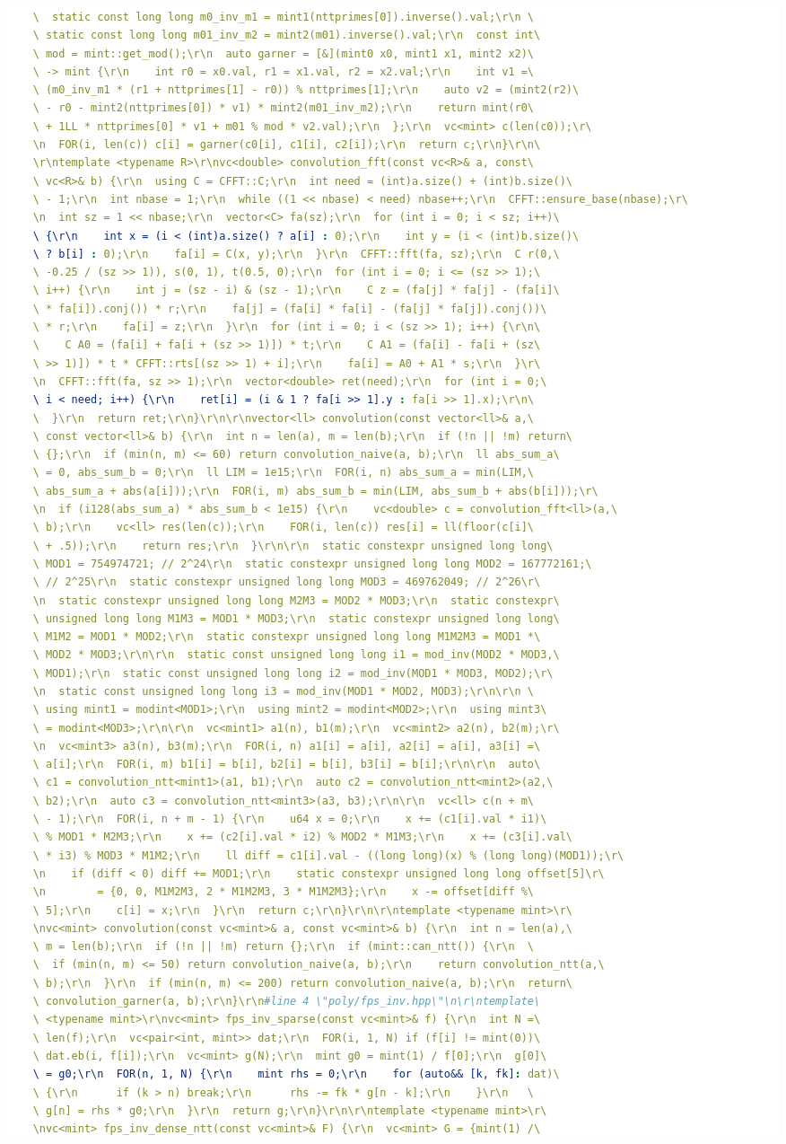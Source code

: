 ```yaml
    \  static const long long m0_inv_m1 = mint1(nttprimes[0]).inverse().val;\r\n \
    \ static const long long m01_inv_m2 = mint2(m01).inverse().val;\r\n  const int\
    \ mod = mint::get_mod();\r\n  auto garner = [&](mint0 x0, mint1 x1, mint2 x2)\
    \ -> mint {\r\n    int r0 = x0.val, r1 = x1.val, r2 = x2.val;\r\n    int v1 =\
    \ (m0_inv_m1 * (r1 + nttprimes[1] - r0)) % nttprimes[1];\r\n    auto v2 = (mint2(r2)\
    \ - r0 - mint2(nttprimes[0]) * v1) * mint2(m01_inv_m2);\r\n    return mint(r0\
    \ + 1LL * nttprimes[0] * v1 + m01 % mod * v2.val);\r\n  };\r\n  vc<mint> c(len(c0));\r\
    \n  FOR(i, len(c)) c[i] = garner(c0[i], c1[i], c2[i]);\r\n  return c;\r\n}\r\n\
    \r\ntemplate <typename R>\r\nvc<double> convolution_fft(const vc<R>& a, const\
    \ vc<R>& b) {\r\n  using C = CFFT::C;\r\n  int need = (int)a.size() + (int)b.size()\
    \ - 1;\r\n  int nbase = 1;\r\n  while ((1 << nbase) < need) nbase++;\r\n  CFFT::ensure_base(nbase);\r\
    \n  int sz = 1 << nbase;\r\n  vector<C> fa(sz);\r\n  for (int i = 0; i < sz; i++)\
    \ {\r\n    int x = (i < (int)a.size() ? a[i] : 0);\r\n    int y = (i < (int)b.size()\
    \ ? b[i] : 0);\r\n    fa[i] = C(x, y);\r\n  }\r\n  CFFT::fft(fa, sz);\r\n  C r(0,\
    \ -0.25 / (sz >> 1)), s(0, 1), t(0.5, 0);\r\n  for (int i = 0; i <= (sz >> 1);\
    \ i++) {\r\n    int j = (sz - i) & (sz - 1);\r\n    C z = (fa[j] * fa[j] - (fa[i]\
    \ * fa[i]).conj()) * r;\r\n    fa[j] = (fa[i] * fa[i] - (fa[j] * fa[j]).conj())\
    \ * r;\r\n    fa[i] = z;\r\n  }\r\n  for (int i = 0; i < (sz >> 1); i++) {\r\n\
    \    C A0 = (fa[i] + fa[i + (sz >> 1)]) * t;\r\n    C A1 = (fa[i] - fa[i + (sz\
    \ >> 1)]) * t * CFFT::rts[(sz >> 1) + i];\r\n    fa[i] = A0 + A1 * s;\r\n  }\r\
    \n  CFFT::fft(fa, sz >> 1);\r\n  vector<double> ret(need);\r\n  for (int i = 0;\
    \ i < need; i++) {\r\n    ret[i] = (i & 1 ? fa[i >> 1].y : fa[i >> 1].x);\r\n\
    \  }\r\n  return ret;\r\n}\r\n\r\nvector<ll> convolution(const vector<ll>& a,\
    \ const vector<ll>& b) {\r\n  int n = len(a), m = len(b);\r\n  if (!n || !m) return\
    \ {};\r\n  if (min(n, m) <= 60) return convolution_naive(a, b);\r\n  ll abs_sum_a\
    \ = 0, abs_sum_b = 0;\r\n  ll LIM = 1e15;\r\n  FOR(i, n) abs_sum_a = min(LIM,\
    \ abs_sum_a + abs(a[i]));\r\n  FOR(i, m) abs_sum_b = min(LIM, abs_sum_b + abs(b[i]));\r\
    \n  if (i128(abs_sum_a) * abs_sum_b < 1e15) {\r\n    vc<double> c = convolution_fft<ll>(a,\
    \ b);\r\n    vc<ll> res(len(c));\r\n    FOR(i, len(c)) res[i] = ll(floor(c[i]\
    \ + .5));\r\n    return res;\r\n  }\r\n\r\n  static constexpr unsigned long long\
    \ MOD1 = 754974721; // 2^24\r\n  static constexpr unsigned long long MOD2 = 167772161;\
    \ // 2^25\r\n  static constexpr unsigned long long MOD3 = 469762049; // 2^26\r\
    \n  static constexpr unsigned long long M2M3 = MOD2 * MOD3;\r\n  static constexpr\
    \ unsigned long long M1M3 = MOD1 * MOD3;\r\n  static constexpr unsigned long long\
    \ M1M2 = MOD1 * MOD2;\r\n  static constexpr unsigned long long M1M2M3 = MOD1 *\
    \ MOD2 * MOD3;\r\n\r\n  static const unsigned long long i1 = mod_inv(MOD2 * MOD3,\
    \ MOD1);\r\n  static const unsigned long long i2 = mod_inv(MOD1 * MOD3, MOD2);\r\
    \n  static const unsigned long long i3 = mod_inv(MOD1 * MOD2, MOD3);\r\n\r\n \
    \ using mint1 = modint<MOD1>;\r\n  using mint2 = modint<MOD2>;\r\n  using mint3\
    \ = modint<MOD3>;\r\n\r\n  vc<mint1> a1(n), b1(m);\r\n  vc<mint2> a2(n), b2(m);\r\
    \n  vc<mint3> a3(n), b3(m);\r\n  FOR(i, n) a1[i] = a[i], a2[i] = a[i], a3[i] =\
    \ a[i];\r\n  FOR(i, m) b1[i] = b[i], b2[i] = b[i], b3[i] = b[i];\r\n\r\n  auto\
    \ c1 = convolution_ntt<mint1>(a1, b1);\r\n  auto c2 = convolution_ntt<mint2>(a2,\
    \ b2);\r\n  auto c3 = convolution_ntt<mint3>(a3, b3);\r\n\r\n  vc<ll> c(n + m\
    \ - 1);\r\n  FOR(i, n + m - 1) {\r\n    u64 x = 0;\r\n    x += (c1[i].val * i1)\
    \ % MOD1 * M2M3;\r\n    x += (c2[i].val * i2) % MOD2 * M1M3;\r\n    x += (c3[i].val\
    \ * i3) % MOD3 * M1M2;\r\n    ll diff = c1[i].val - ((long long)(x) % (long long)(MOD1));\r\
    \n    if (diff < 0) diff += MOD1;\r\n    static constexpr unsigned long long offset[5]\r\
    \n        = {0, 0, M1M2M3, 2 * M1M2M3, 3 * M1M2M3};\r\n    x -= offset[diff %\
    \ 5];\r\n    c[i] = x;\r\n  }\r\n  return c;\r\n}\r\n\r\ntemplate <typename mint>\r\
    \nvc<mint> convolution(const vc<mint>& a, const vc<mint>& b) {\r\n  int n = len(a),\
    \ m = len(b);\r\n  if (!n || !m) return {};\r\n  if (mint::can_ntt()) {\r\n  \
    \  if (min(n, m) <= 50) return convolution_naive(a, b);\r\n    return convolution_ntt(a,\
    \ b);\r\n  }\r\n  if (min(n, m) <= 200) return convolution_naive(a, b);\r\n  return\
    \ convolution_garner(a, b);\r\n}\r\n#line 4 \"poly/fps_inv.hpp\"\n\r\ntemplate\
    \ <typename mint>\r\nvc<mint> fps_inv_sparse(const vc<mint>& f) {\r\n  int N =\
    \ len(f);\r\n  vc<pair<int, mint>> dat;\r\n  FOR(i, 1, N) if (f[i] != mint(0))\
    \ dat.eb(i, f[i]);\r\n  vc<mint> g(N);\r\n  mint g0 = mint(1) / f[0];\r\n  g[0]\
    \ = g0;\r\n  FOR(n, 1, N) {\r\n    mint rhs = 0;\r\n    for (auto&& [k, fk]: dat)\
    \ {\r\n      if (k > n) break;\r\n      rhs -= fk * g[n - k];\r\n    }\r\n   \
    \ g[n] = rhs * g0;\r\n  }\r\n  return g;\r\n}\r\n\r\ntemplate <typename mint>\r\
    \nvc<mint> fps_inv_dense_ntt(const vc<mint>& F) {\r\n  vc<mint> G = {mint(1) /\
```